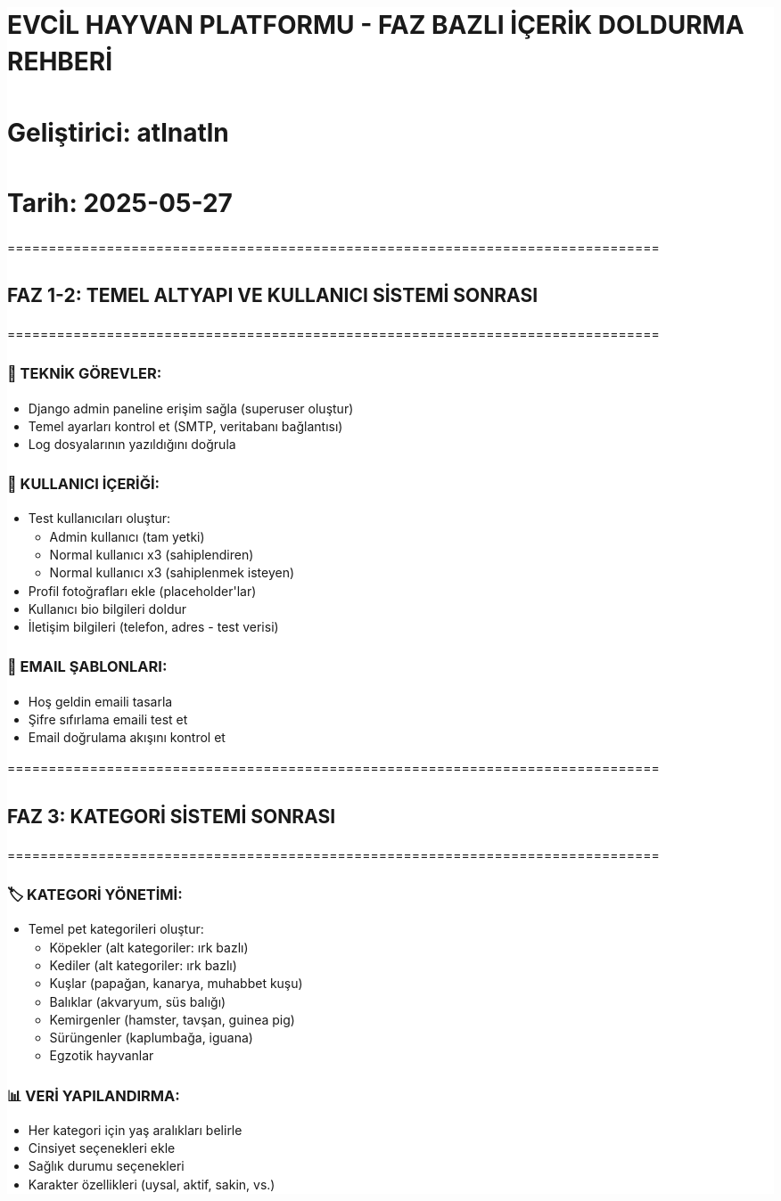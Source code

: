 # EVCİL HAYVAN PLATFORMU - FAZ BAZLI İÇERİK DOLDURMA REHBERİ
# Geliştirici: atlnatln
# Tarih: 2025-05-27

===============================================================================
## FAZ 1-2: TEMEL ALTYAPI VE KULLANICI SİSTEMİ SONRASI
===============================================================================

### 🔧 TEKNİK GÖREVLER:
- Django admin paneline erişim sağla (superuser oluştur)
- Temel ayarları kontrol et (SMTP, veritabanı bağlantısı)
- Log dosyalarının yazıldığını doğrula

### 👤 KULLANICI İÇERİĞİ:
- Test kullanıcıları oluştur:
  * Admin kullanıcı (tam yetki)
  * Normal kullanıcı x3 (sahiplendiren)
  * Normal kullanıcı x3 (sahiplenmek isteyen)
- Profil fotoğrafları ekle (placeholder'lar)
- Kullanıcı bio bilgileri doldur
- İletişim bilgileri (telefon, adres - test verisi)

### 📧 EMAIL ŞABLONLARI:
- Hoş geldin emaili tasarla
- Şifre sıfırlama emaili test et
- Email doğrulama akışını kontrol et

===============================================================================
## FAZ 3: KATEGORİ SİSTEMİ SONRASI
===============================================================================

### 🏷️ KATEGORİ YÖNETİMİ:
- Temel pet kategorileri oluştur:
  * Köpekler (alt kategoriler: ırk bazlı)
  * Kediler (alt kategoriler: ırk bazlı)  
  * Kuşlar (papağan, kanarya, muhabbet kuşu)
  * Balıklar (akvaryum, süs balığı)
  * Kemirgenler (hamster, tavşan, guinea pig)
  * Sürüngenler (kaplumbağa, iguana)
  * Egzotik hayvanlar

### 📊 VERİ YAPILANDIRMA:
- Her kategori için yaş aralıkları belirle
- Cinsiyet seçenekleri ekle
- Sağlık durumu seçenekleri
- Karakter özellikleri (uysal, aktif, sakin, vs.)
